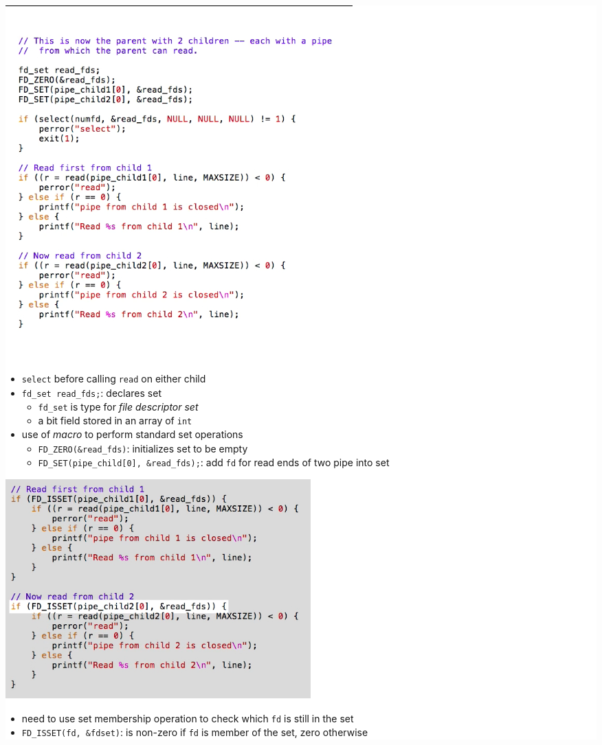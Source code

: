
![](assets/README-93035.png)
+ `select` before calling `read` on either child
+ `fd_set read_fds;`: declares set
  + `fd_set` is type for _file descriptor set_
  + a bit field stored in an array of `int`
+ use of _macro_ to perform standard set operations
  + `FD_ZERO(&read_fds)`: initializes set to be empty
  + `FD_SET(pipe_child[0], &read_fds);`: add `fd` for read ends of two pipe into set

![](assets/README-9f44e.png)
+ need to use set membership operation to check which `fd` is still in the set
+ `FD_ISSET(fd, &fdset)`: is non-zero if `fd` is member of the set, zero otherwise
